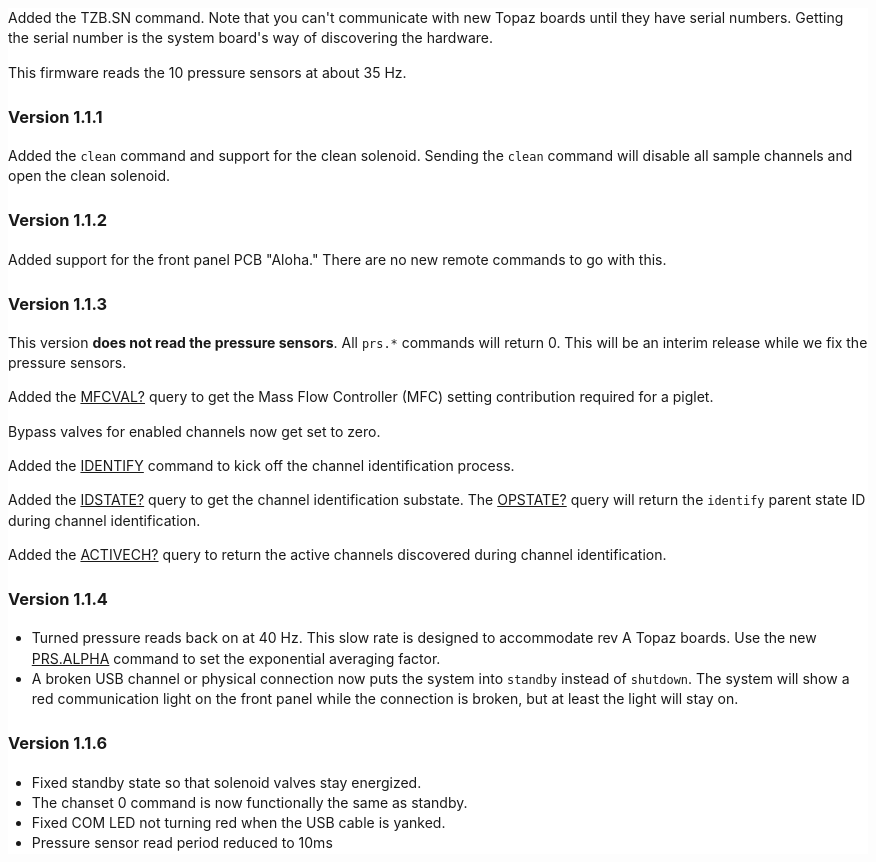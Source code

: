 Added the TZB.SN command.  Note that you can't communicate with new
Topaz boards until they have serial numbers.  Getting the serial
number is the system board's way of discovering the hardware.

This firmware reads the 10 pressure sensors at about 35 Hz.

### Version 1.1.1 ###

Added the `clean` command and support for the clean solenoid.  Sending
the `clean` command will disable all sample channels and open the
clean solenoid.

### Version 1.1.2 ###

Added support for the front panel PCB "Aloha."  There are no new
remote commands to go with this.

### Version 1.1.3 ###

This version **does not read the pressure sensors**.  All `prs.*`
commands will return 0.  This will be an interim release while we fix
the pressure sensors.

Added the [MFCVAL?](#mfcval) query to get the Mass Flow Controller (MFC)
setting contribution required for a piglet.

Bypass valves for enabled channels now get set to zero.

Added the [IDENTIFY](#identify) command to kick off the channel
identification process.

Added the [IDSTATE?](#idstate) query to get the channel identification
substate.  The [OPSTATE?](#opstate) query will return the `identify`
parent state ID during channel identification.

Added the [ACTIVECH?](#activech) query to return the active channels
discovered during channel identification.

### Version 1.1.4 ###

  * Turned pressure reads back on at 40 Hz.  This slow rate is
    designed to accommodate rev A Topaz boards.  Use the new
    [PRS.ALPHA](#prsalpha-n) command to set the exponential averaging
    factor.
  * A broken USB channel or physical connection now puts the system
    into `standby` instead of `shutdown`.  The system will show a red
    communication light on the front panel while the connection is
    broken, but at least the light will stay on.

### Version 1.1.6 ###

  * Fixed standby state so that solenoid valves stay energized.
  * The chanset 0 command is now functionally the same as standby.
  * Fixed COM LED not turning red when the USB cable is yanked.
  * Pressure sensor read period reduced to 10ms
  